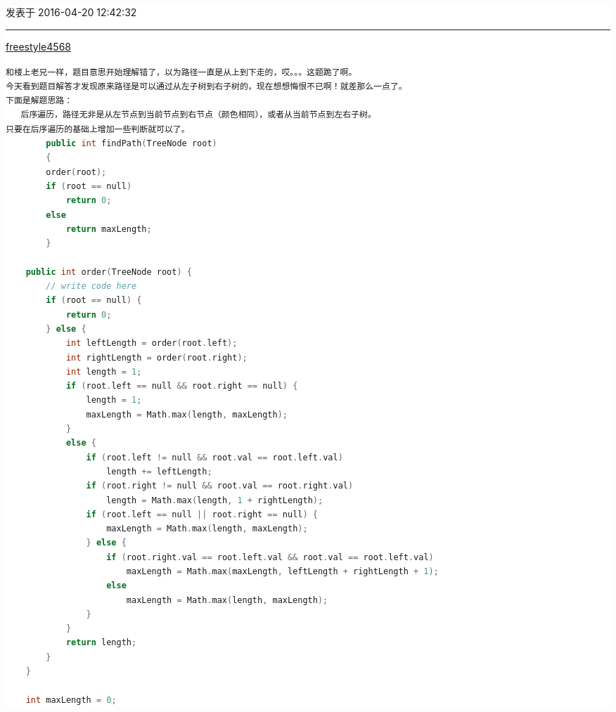 发表于 2016-04-20 12:42:32

* * *

[freestyle4568](https://www.nowcoder.com/profile/134325)

```cpp
和楼上老兄一样，题目意思开始理解错了，以为路径一直是从上到下走的，哎。。。这题跪了啊。
今天看到题目解答才发现原来路径是可以通过从左子树到右子树的，现在想想悔恨不已啊！就差那么一点了。
下面是解题思路：
   后序遍历，路径无非是从左节点到当前节点到右节点（颜色相同），或者从当前节点到左右子树。
只要在后序遍历的基础上增加一些判断就可以了。
        public int findPath(TreeNode root)
        {
    	order(root);
    	if (root == null)
    		return 0;
    	else 
    		return maxLength;
        }

	public int order(TreeNode root) {
        // write code here
    	if (root == null) {
			return 0;
		} else {
			int leftLength = order(root.left);
			int rightLength = order(root.right);
			int length = 1;
			if (root.left == null && root.right == null) {
				length = 1;
				maxLength = Math.max(length, maxLength);
			}
			else {
				if (root.left != null && root.val == root.left.val)
					length += leftLength;
				if (root.right != null && root.val == root.right.val)
					length = Math.max(length, 1 + rightLength);
				if (root.left == null || root.right == null) {
					maxLength = Math.max(length, maxLength);
				} else {
					if (root.right.val == root.left.val && root.val == root.left.val)
						maxLength = Math.max(maxLength, leftLength + rightLength + 1);
					else
						maxLength = Math.max(length, maxLength);
				}
			}
			return length;
		}
    }

	int maxLength = 0;

```
